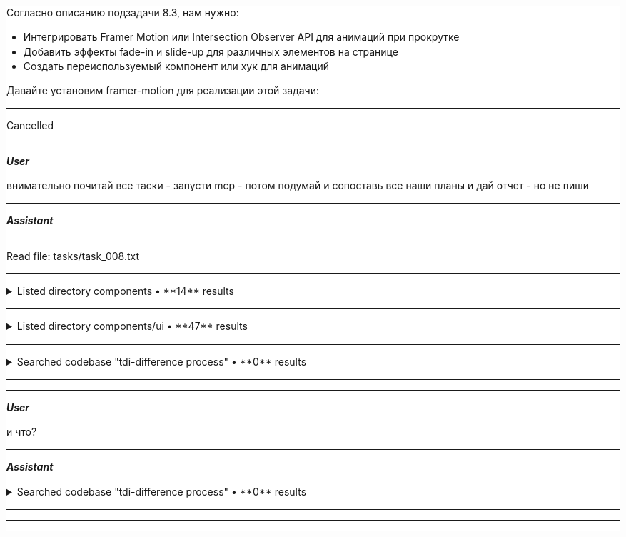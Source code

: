 Согласно описанию подзадачи 8.3, нам нужно:
- Интегрировать Framer Motion или Intersection Observer API для анимаций при прокрутке
- Добавить эффекты fade-in и slide-up для различных элементов на странице
- Создать переиспользуемый компонент или хук для анимаций

Давайте установим framer-motion для реализации этой задачи:

---

Cancelled

---

_**User**_

внимательно почитай все таски - запусти mcp - потом подумай и сопоставь все наши планы и дай отчет - но не пиши

---

_**Assistant**_



---

Read file: tasks/task_008.txt

---

<details><summary>Listed directory components • **14** results</summary></details>

---

<details><summary>Listed directory components/ui • **47** results</summary></details>

---

<details><summary>Searched codebase "tdi-difference process" • **0** results</summary></details>

---



---

_**User**_

и что?

---

_**Assistant**_

<details><summary>Searched codebase "tdi-difference process" • **0** results</summary></details>

---



---



---